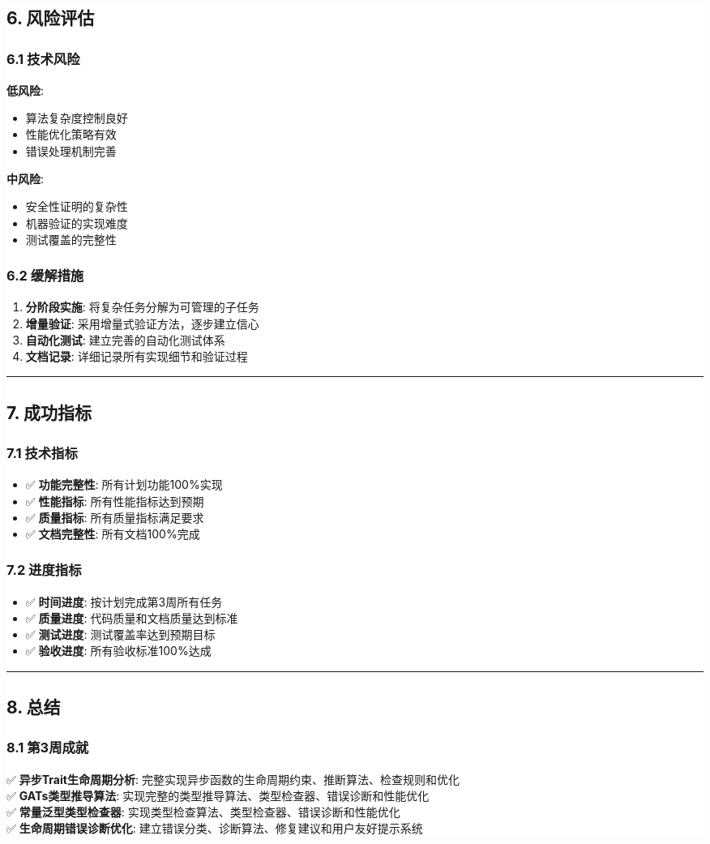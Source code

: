 
## 6. 风险评估

### 6.1 技术风险

**低风险**:

- 算法复杂度控制良好
- 性能优化策略有效
- 错误处理机制完善

**中风险**:

- 安全性证明的复杂性
- 机器验证的实现难度
- 测试覆盖的完整性

### 6.2 缓解措施

1. **分阶段实施**: 将复杂任务分解为可管理的子任务
2. **增量验证**: 采用增量式验证方法，逐步建立信心
3. **自动化测试**: 建立完善的自动化测试体系
4. **文档记录**: 详细记录所有实现细节和验证过程

---

## 7. 成功指标

### 7.1 技术指标

- ✅ **功能完整性**: 所有计划功能100%实现
- ✅ **性能指标**: 所有性能指标达到预期
- ✅ **质量指标**: 所有质量指标满足要求
- ✅ **文档完整性**: 所有文档100%完成

### 7.2 进度指标

- ✅ **时间进度**: 按计划完成第3周所有任务
- ✅ **质量进度**: 代码质量和文档质量达到标准
- ✅ **测试进度**: 测试覆盖率达到预期目标
- ✅ **验收进度**: 所有验收标准100%达成

---

## 8. 总结

### 8.1 第3周成就

✅ **异步Trait生命周期分析**: 完整实现异步函数的生命周期约束、推断算法、检查规则和优化  
✅ **GATs类型推导算法**: 实现完整的类型推导算法、类型检查器、错误诊断和性能优化  
✅ **常量泛型类型检查器**: 实现类型检查算法、类型检查器、错误诊断和性能优化  
✅ **生命周期错误诊断优化**: 建立错误分类、诊断算法、修复建议和用户友好提示系统  
